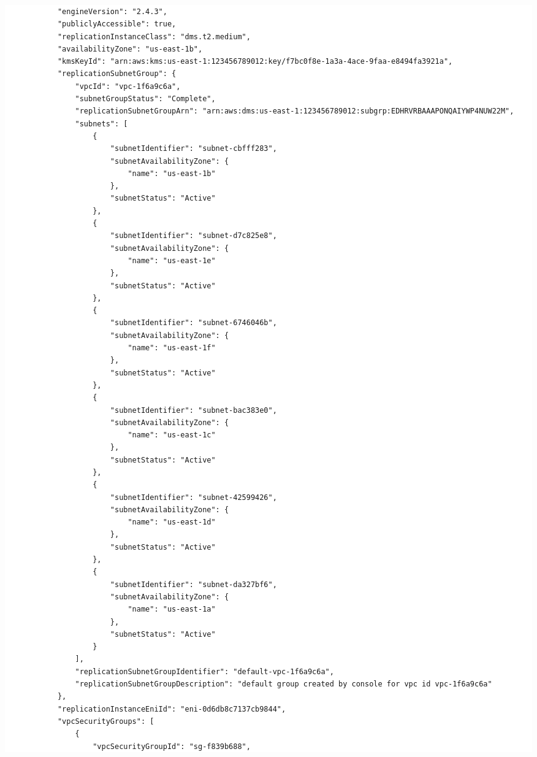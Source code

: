```
            "engineVersion": "2.4.3",
            "publiclyAccessible": true,
            "replicationInstanceClass": "dms.t2.medium",
            "availabilityZone": "us-east-1b",
            "kmsKeyId": "arn:aws:kms:us-east-1:123456789012:key/f7bc0f8e-1a3a-4ace-9faa-e8494fa3921a",
            "replicationSubnetGroup": {
                "vpcId": "vpc-1f6a9c6a",
                "subnetGroupStatus": "Complete",
                "replicationSubnetGroupArn": "arn:aws:dms:us-east-1:123456789012:subgrp:EDHRVRBAAAPONQAIYWP4NUW22M",
                "subnets": [
                    {
                        "subnetIdentifier": "subnet-cbfff283",
                        "subnetAvailabilityZone": {
                            "name": "us-east-1b"
                        },
                        "subnetStatus": "Active"
                    },
                    {
                        "subnetIdentifier": "subnet-d7c825e8",
                        "subnetAvailabilityZone": {
                            "name": "us-east-1e"
                        },
                        "subnetStatus": "Active"
                    },
                    {
                        "subnetIdentifier": "subnet-6746046b",
                        "subnetAvailabilityZone": {
                            "name": "us-east-1f"
                        },
                        "subnetStatus": "Active"
                    },
                    {
                        "subnetIdentifier": "subnet-bac383e0",
                        "subnetAvailabilityZone": {
                            "name": "us-east-1c"
                        },
                        "subnetStatus": "Active"
                    },
                    {
                        "subnetIdentifier": "subnet-42599426",
                        "subnetAvailabilityZone": {
                            "name": "us-east-1d"
                        },
                        "subnetStatus": "Active"
                    },
                    {
                        "subnetIdentifier": "subnet-da327bf6",
                        "subnetAvailabilityZone": {
                            "name": "us-east-1a"
                        },
                        "subnetStatus": "Active"
                    }
                ],
                "replicationSubnetGroupIdentifier": "default-vpc-1f6a9c6a",
                "replicationSubnetGroupDescription": "default group created by console for vpc id vpc-1f6a9c6a"
            },
            "replicationInstanceEniId": "eni-0d6db8c7137cb9844",
            "vpcSecurityGroups": [
                {
                    "vpcSecurityGroupId": "sg-f839b688",
```